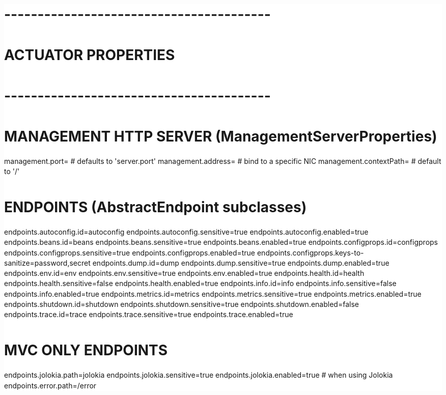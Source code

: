 # ----------------------------------------
# ACTUATOR PROPERTIES
# ----------------------------------------

# MANAGEMENT HTTP SERVER (ManagementServerProperties)
management.port= # defaults to 'server.port'
management.address= # bind to a specific NIC
management.contextPath= # default to '/'

# ENDPOINTS (AbstractEndpoint subclasses)
endpoints.autoconfig.id=autoconfig
endpoints.autoconfig.sensitive=true
endpoints.autoconfig.enabled=true
endpoints.beans.id=beans
endpoints.beans.sensitive=true
endpoints.beans.enabled=true
endpoints.configprops.id=configprops
endpoints.configprops.sensitive=true
endpoints.configprops.enabled=true
endpoints.configprops.keys-to-sanitize=password,secret
endpoints.dump.id=dump
endpoints.dump.sensitive=true
endpoints.dump.enabled=true
endpoints.env.id=env
endpoints.env.sensitive=true
endpoints.env.enabled=true
endpoints.health.id=health
endpoints.health.sensitive=false
endpoints.health.enabled=true
endpoints.info.id=info
endpoints.info.sensitive=false
endpoints.info.enabled=true
endpoints.metrics.id=metrics
endpoints.metrics.sensitive=true
endpoints.metrics.enabled=true
endpoints.shutdown.id=shutdown
endpoints.shutdown.sensitive=true
endpoints.shutdown.enabled=false
endpoints.trace.id=trace
endpoints.trace.sensitive=true
endpoints.trace.enabled=true

# MVC ONLY ENDPOINTS
endpoints.jolokia.path=jolokia
endpoints.jolokia.sensitive=true
endpoints.jolokia.enabled=true # when using Jolokia
endpoints.error.path=/error
